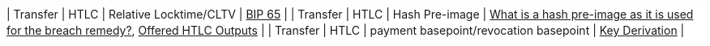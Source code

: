 | Transfer                 | HTLC                                                     | Relative Locktime/CLTV                              | [BIP 65](https://github.com/bitcoin/bips/blob/master/bip-0065.mediawiki)                                                                                                                                                                                                                                                                                                                                                                                                                                                                                                                                                                                                                                                                                                                                                                                                                                                                                                                                                                                                                                                                                                                                                                                                                                                                                                                                                                                                                                                                                                                                               |
| Transfer                 | HTLC                                                     | Hash Pre-image                                      | [What is a hash pre-image as it is used for the breach remedy?](https://bitcoin.stackexchange.com/questions/48053/what-is-a-hash-pre-image-as-it-is-used-for-the-breach-remedy), [Offered HTLC Outputs](https://github.com/lightningnetwork/lightning-rfc/blob/master/03-transactions.md#offered-htlc-outputs)                                                                                                                                                                                                                                                                                                                                                                                                                                                                                                                                                                                                                                                                                                                                                                                                                                                                                                                                                                                                                                                                                                                                                                                                                                                                                                         |
| Transfer                 | HTLC                                                     | payment basepoint/revocation basepoint              | [Key Derivation](https://github.com/lightningnetwork/lightning-rfc/blob/master/03-transactions.md#key-derivation)                                                                                                                                                                                                                                                                                                                                                                                                                                                                                                                                                                                                                                                                                                                                                                                                                                                                                                                                                                                                                                                                                                                                                                                                                                                                                                                                                                                                                                                                                                      |